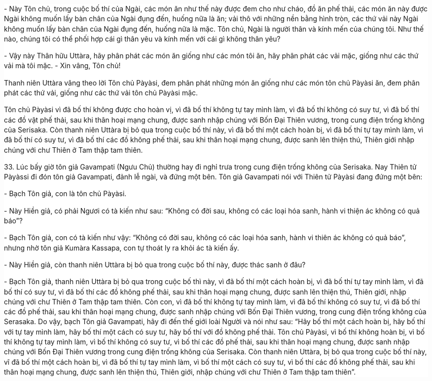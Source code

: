 \- Này Tôn chủ, trong cuộc bố thí của Ngài, các món ăn như thế này được đem cho như cháo, đồ ăn phế
thải, các món ăn này được Ngài không muốn lấy bàn chân của Ngài đụng đến, huống nữa là ăn; vải thô
với những nền bằng hình tròn, các thứ vải này Ngài không muốn lấy bàn chân của Ngài đụng đến,
huống nữa là mặc. Tôn chủ, Ngài là người thân và kính mến của chúng tôi. Như thế nào, chúng tôi có
thể phối hợp cái gì thân yêu và kính mến với cái gì không thân yêu?

\- Vậy này Thân hữu Uttàra, hãy phân phát các món ăn giống như các món tôi ăn, hãy phân phát các vải
mặc, giống như các thứ vải mà tôi mặc.
\- Xin vâng, Tôn chủ!

Thanh niên Uttàra vâng theo lời Tôn chủ Pàyàsi, đem phân phát những món ăn giống như các món tôn
chủ Pàyàsi ăn, đem phân phát các thứ vải, giống như các thứ vải tôn chủ Pàyàsi mặc.

Tôn chủ Pàyàsi vì đã bố thí không được cho hoàn vị, vì đã bố thí không tự tay mình làm, vì đã bố thí
không có suy tư, vì đã bố thí các đồ vật phế thải, sau khi thân hoại mạng chung, được sanh nhập chúng
với Bốn Ðại Thiên vương, trong cung điện trống không của Serisaka. Còn thanh niên Uttàra bị bỏ qua
trong cuộc bố thí này, vì đã bố thí một cách hoàn bị, vì đã bố thí tự tay mình làm, vì đã bố thí có suy tư,
vì đã bố thí các đồ không phế thải, sau khi thân hoại mạng chung, được sanh lên thiện thú, Thiên giới
nhập chúng với chư Thiên ở Tam thập tam thiên.

33\. Lúc bấy giờ tôn giả Gavampati (Ngưu Chủ) thường hay đi nghỉ trưa trong cung điện trống không
của Serisaka. Nay Thiên tử Pàyàssi đi đón tôn giả Gavampati, đảnh lễ ngài, và đứng một bên. Tôn giả
Gavampati nói với Thiên tử Pàyàsi đang đứng một bên:

\- Bạch Tôn giả, con là tôn chủ Pàyàsi.

\- Này Hiền giả, có phải Ngươi có tà kiến như sau: “Không có đời sau, không có các loại hóa sanh, hành
vi thiện ác không có quả báo”?

\- Bạch Tôn giả, con có tà kiến như vậy: “Không có đời sau, không có các loại hóa sanh, hành vi thiên ác
không có quả báo”, nhưng nhờ tôn giả Kumàra Kassapa, con tự thoát ly ra khỏi ác tà kiến ấy.

\- Này Hiền giả, còn thanh niên Uttàra bị bỏ qua trong cuộc bố thí này, được thác sanh ở đâu?

\- Bạch Tôn giả, thanh niên Uttàra bị bỏ qua trong cuộc bố thì này, vì đã bố thí một cách hoàn bị, vì đã
bố thí tự tay mình làm, vì đã bố thí có suy tư, vì đã bố thí các đồ không phế thải, sau khi thân hoại mạng
chung, được sanh lên thiện thú, Thiên giới, nhập chúng với chư Thiên ở Tam thập tam thiên. Còn con, vì
đã bố thí không tự tay mình làm, vì đã bố thí không có suy tư, vì đã bố thí các đồ phế thải, sau khi thân
hoại mạng chung, được sanh nhập chúng với Bốn Ðại Thiên vương, trong cung điện trống không của
Serasaka. Do vậy, bạch Tôn giả Gavampati, hãy đi đến thế giới loài Người và nói như sau: “Hãy bố thí
một cách hoàn bị, hãy bố thí với tự tay mình làm, hãy bố thí một cách có suy tư, hãy bố thí với đồ không
phế thải. Tôn chủ Pàyàsi, vì bố thí không hoàn bị, vì bố thí không tự tay mình làm, vì bố thí không có
suy tư, vì bố thí các đồ phế thải, sau khi thân hoại mạng chung, được sanh nhập chúng với Bốn Ðại
Thiên vương trong cung điện trống không của Serisaka. Còn thanh niên Uttàra, bị bỏ qua trong cuộc bố
thí này, vĩ đã bố thí một cách hoàn bị, vì đã bố thí tự tay mình làm, vì bố thí một cách có suy tư, vì bố thí
các đồ không phế thải, sau khi thân hoại mạng chung, được sanh lên thiện thú, Thiên giới, nhập chúng
với chư Thiên ở Tam thập tam thiên”.
